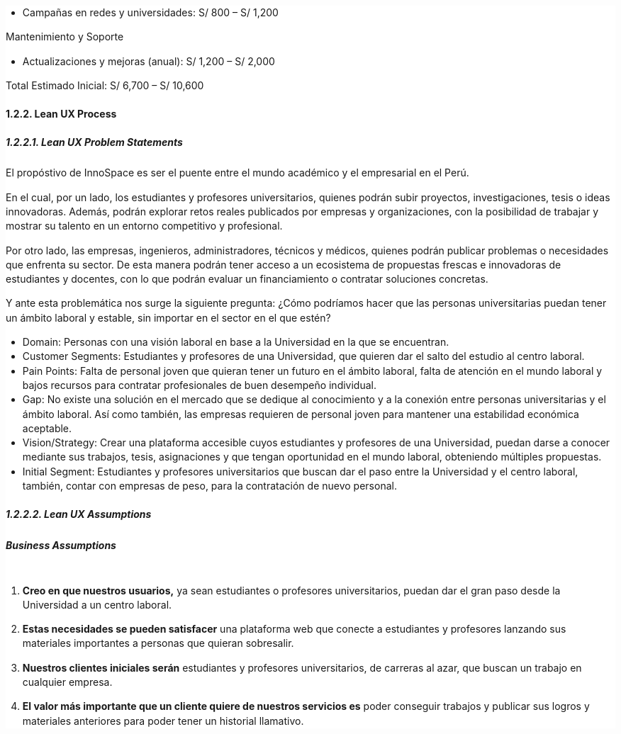 - Campañas en redes y universidades: S/ 800 – S/ 1,200

Mantenimiento y Soporte

- Actualizaciones y mejoras (anual): S/ 1,200 – S/ 2,000

Total Estimado Inicial: S/ 6,700 – S/ 10,600 

#### 1.2.2. Lean UX Process

##### 1.2.2.1. Lean UX Problem Statements

El propóstivo de InnoSpace es ser el puente entre el mundo académico y el empresarial en el Perú.

En el cual, por un lado, los estudiantes y profesores universitarios, quienes podrán subir proyectos, investigaciones, tesis o ideas innovadoras. Además, podrán explorar retos reales publicados por empresas y organizaciones, con la posibilidad de trabajar y mostrar su talento en un entorno competitivo y profesional.

Por otro lado, las empresas, ingenieros, administradores, técnicos y médicos, quienes podrán publicar problemas o necesidades que enfrenta su sector. De esta manera podrán tener acceso a un ecosistema de propuestas frescas e innovadoras de estudiantes y docentes, con lo que podrán evaluar un financiamiento o contratar soluciones concretas.

Y ante esta problemática nos surge la siguiente pregunta: ¿Cómo podríamos hacer que las personas universitarias puedan tener un ámbito laboral y estable, sin importar en el sector en el que estén?

- Domain: Personas con una visión laboral en base a la Universidad en la que se encuentran.
- Customer Segments: Estudiantes y profesores de una Universidad, que quieren dar el salto del estudio al centro laboral.
- Pain Points: Falta de personal joven que quieran tener un futuro en el ámbito laboral, falta de atención en el mundo laboral y bajos recursos para contratar profesionales de buen desempeño individual.
- Gap: No existe una solución en el mercado que se dedique al conocimiento y a la conexión entre personas universitarias y el ámbito laboral. Así como también, las empresas requieren de personal joven para mantener una estabilidad económica aceptable.
- Vision/Strategy: Crear una plataforma accesible cuyos estudiantes y profesores de una Universidad, puedan darse a conocer mediante sus trabajos, tesis, asignaciones y que tengan oportunidad en el mundo laboral, obteniendo múltiples propuestas.
- Initial Segment: Estudiantes y profesores universitarios que buscan dar el paso entre la Universidad y el centro laboral, también, contar con empresas de peso, para la contratación de nuevo personal.

##### 1.2.2.2. Lean UX Assumptions

##### Business Assumptions<br/><br/>
1. **Creo en que nuestros usuarios,** ya sean estudiantes o profesores universitarios, puedan dar el gran paso desde la Universidad a un centro laboral.

2. **Estas necesidades se pueden satisfacer** una plataforma web que conecte a estudiantes y profesores lanzando sus materiales importantes a personas que quieran sobresalir.

3. **Nuestros clientes iniciales serán** estudiantes y profesores universitarios, de carreras al azar, que buscan un trabajo en cualquier empresa.

4. **El valor más importante que un cliente quiere de nuestros servicios es** poder conseguir trabajos y publicar sus logros y materiales anteriores para poder tener un historial llamativo.
